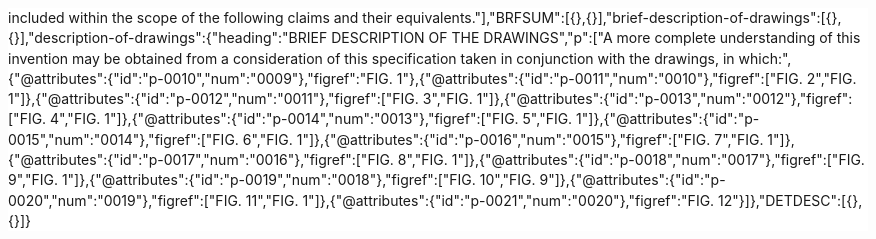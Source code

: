 included within the scope of the following claims and their equivalents."],"BRFSUM":[{},{}],"brief-description-of-drawings":[{},{}],"description-of-drawings":{"heading":"BRIEF DESCRIPTION OF THE DRAWINGS","p":["A more complete understanding of this invention may be obtained from a consideration of this specification taken in conjunction with the drawings, in which:",{"@attributes":{"id":"p-0010","num":"0009"},"figref":"FIG. 1"},{"@attributes":{"id":"p-0011","num":"0010"},"figref":["FIG. 2","FIG. 1"]},{"@attributes":{"id":"p-0012","num":"0011"},"figref":["FIG. 3","FIG. 1"]},{"@attributes":{"id":"p-0013","num":"0012"},"figref":["FIG. 4","FIG. 1"]},{"@attributes":{"id":"p-0014","num":"0013"},"figref":["FIG. 5","FIG. 1"]},{"@attributes":{"id":"p-0015","num":"0014"},"figref":["FIG. 6","FIG. 1"]},{"@attributes":{"id":"p-0016","num":"0015"},"figref":["FIG. 7","FIG. 1"]},{"@attributes":{"id":"p-0017","num":"0016"},"figref":["FIG. 8","FIG. 1"]},{"@attributes":{"id":"p-0018","num":"0017"},"figref":["FIG. 9","FIG. 1"]},{"@attributes":{"id":"p-0019","num":"0018"},"figref":["FIG. 10","FIG. 9"]},{"@attributes":{"id":"p-0020","num":"0019"},"figref":["FIG. 11","FIG. 1"]},{"@attributes":{"id":"p-0021","num":"0020"},"figref":"FIG. 12"}]},"DETDESC":[{},{}]}
